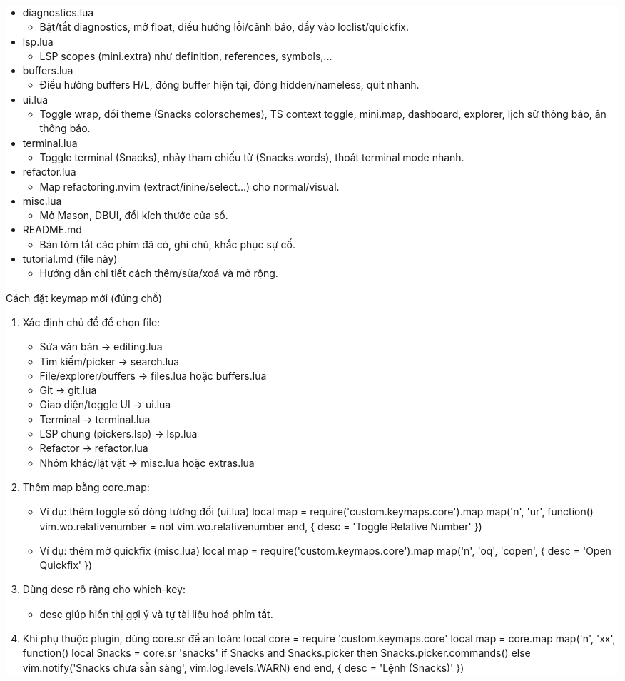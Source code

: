 - diagnostics.lua
  - Bật/tắt diagnostics, mở float, điều hướng lỗi/cảnh báo, đẩy vào loclist/quickfix.
- lsp.lua
  - LSP scopes (mini.extra) như definition, references, symbols,...
- buffers.lua
  - Điều hướng buffers H/L, đóng buffer hiện tại, đóng hidden/nameless, quit nhanh.
- ui.lua
  - Toggle wrap, đổi theme (Snacks colorschemes), TS context toggle, mini.map, dashboard, explorer, lịch sử thông báo, ẩn thông báo.
- terminal.lua
  - Toggle terminal (Snacks), nhảy tham chiếu từ (Snacks.words), thoát terminal mode nhanh.
- refactor.lua
  - Map refactoring.nvim (extract/inine/select...) cho normal/visual.
- misc.lua
  - Mở Mason, DBUI, đổi kích thước cửa sổ.
- README.md
  - Bản tóm tắt các phím đã có, ghi chú, khắc phục sự cố.
- tutorial.md (file này)
  - Hướng dẫn chi tiết cách thêm/sửa/xoá và mở rộng.

Cách đặt keymap mới (đúng chỗ)
1) Xác định chủ đề để chọn file:
   - Sửa văn bản → editing.lua
   - Tìm kiếm/picker → search.lua
   - File/explorer/buffers → files.lua hoặc buffers.lua
   - Git → git.lua
   - Giao diện/toggle UI → ui.lua
   - Terminal → terminal.lua
   - LSP chung (pickers.lsp) → lsp.lua
   - Refactor → refactor.lua
   - Nhóm khác/lặt vặt → misc.lua hoặc extras.lua

2) Thêm map bằng core.map:
   - Ví dụ: thêm toggle số dòng tương đối (ui.lua)
     local map = require('custom.keymaps.core').map
     map('n', '<leader>ur', function()
       vim.wo.relativenumber = not vim.wo.relativenumber
     end, { desc = 'Toggle Relative Number' })

   - Ví dụ: thêm mở quickfix (misc.lua)
     local map = require('custom.keymaps.core').map
     map('n', '<leader>oq', '<CMD>copen<CR>', { desc = 'Open Quickfix' })

3) Dùng desc rõ ràng cho which-key:
   - desc giúp hiển thị gợi ý và tự tài liệu hoá phím tắt.

4) Khi phụ thuộc plugin, dùng core.sr để an toàn:
   local core = require 'custom.keymaps.core'
   local map = core.map
   map('n', '<leader>xx', function()
     local Snacks = core.sr 'snacks'
     if Snacks and Snacks.picker then
       Snacks.picker.commands()
     else
       vim.notify('Snacks chưa sẵn sàng', vim.log.levels.WARN)
     end
   end, { desc = 'Lệnh (Snacks)' })
